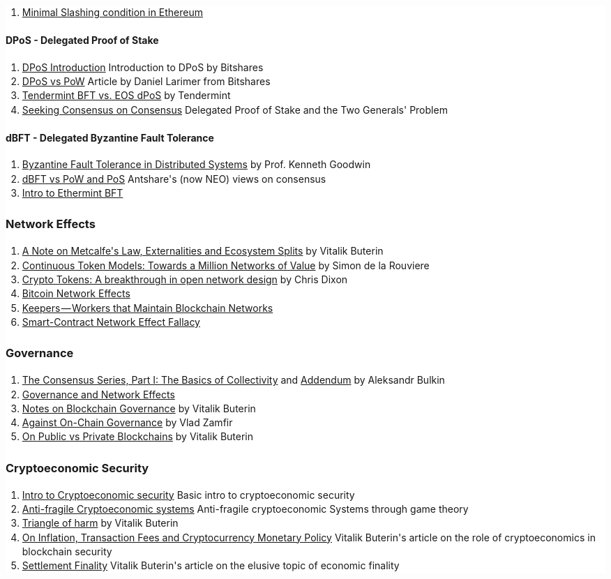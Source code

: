 1.  [Minimal Slashing condition in Ethereum](https://medium.com/@VitalikButerin/minimal-slashing-conditions-20f0b500fc6c)

#### DPoS - Delegated Proof of Stake
1.  [DPoS Introduction](https://bitshares.org/technology/delegated-proof-of-stake-consensus) Introduction to DPoS by Bitshares
1.  [DPoS vs PoW](https://bytemaster.github.io/bitshares/2015/01/04/Delegated-Proof-of-Stake-vs-Proof-of-Work/) Article by Daniel Larimer from Bitshares
1.  [Tendermint BFT vs. EOS dPoS](https://blog.cosmos.network/consensus-compare-tendermint-bft-vs-eos-dpos-46c5bca7204b) by Tendermint
1.  [Seeking Consensus on Consensus](https://steemit.com/eos/@iang/seeking-consensus-on-consensus-dpos-or-delegated-proof-of-stake-and-the-two-generals-problem) Delegated Proof of Stake and the Two Generals' Problem

#### dBFT - Delegated Byzantine Fault Tolerance
1.  [Byzantine Fault Tolerance in Distributed Systems](https://sce.uhcl.edu/goodwin/Ceng5334/downLoads/byzantine.pdf) by Prof. Kenneth Goodwin
1.  [dBFT vs PoW and PoS](https://www.econotimes.com/Blockchain-project-Antshares-explains-reasons-for-choosing-dBFT-over-PoW-and-PoS-659275) Antshare's (now NEO) views on consensus
1.  [Intro to Ethermint BFT](https://blog.cosmos.network/a-beginners-guide-to-ethermint-38ee15f8a6f4)

### Network Effects
1.  [A Note on Metcalfe's Law, Externalities and Ecosystem Splits](https://vitalik.ca/general/2017/07/27/metcalfe.html) by Vitalik Buterin
1.  [Continuous Token Models: Towards a Million Networks of Value](https://media.consensys.net/exploring-continuous-token-models-towards-a-million-networks-of-value-fff153175776) by Simon de la Rouviere
1.  [Crypto Tokens: A breakthrough in open network design](https://medium.com/@cdixon/crypto-tokens-a-breakthrough-in-open-network-design-e600975be2ef) by Chris Dixon
1.  [Bitcoin Network Effects](http://blog.eladgil.com/2017/12/bitcoin-network-effects_11.html)
1.  [Keepers — Workers that Maintain Blockchain Networks](https://medium.com/@rzurrer/keepers-workers-that-maintain-blockchain-networks-a40182615b66)
1.  [Smart-Contract Network Effect Fallacy](https://multicoin.capital/2017/08/28/smart-contract-network-effect-fallacy/)

### Governance
1.  [The Consensus Series, Part I: The Basics of Collectivity](https://blog.coinfund.io/the-consensus-series-part-i-the-basics-of-collectivity-a11d76ff4d5d) and [Addendum](https://buzzrobot.com/consensus-series-addendum-1-what-do-the-robots-want-729349014aee) by Aleksandr Bulkin
1.  [Governance and Network Effects](https://blog.aragon.one/thoughts-on-governance-and-network-effects-f40fda3e3f98)
1.  [Notes on Blockchain Governance](https://vitalik.ca/general/2017/12/17/voting.html) by Vitalik Buterin
1.  [Against On-Chain Governance](https://medium.com/@Vlad_Zamfir/against-on-chain-governance-a4ceacd040ca) by Vlad Zamfir
1.  [On Public vs Private Blockchains](https://blog.ethereum.org/2015/08/07/on-public-and-private-blockchains/) by Vitalik Buterin

### Cryptoeconomic Security
1.  [Intro to Cryptoeconomic security](https://medium.com/blockchain-at-berkeley/understanding-crypto-economic-security-through-game-theory-526e810c7736) Basic intro to cryptoeconomic security
1.  [Anti-fragile Cryptoeconomic systems](https://thecontrol.co/antifragile-cryptoeconomic-systems-f66d72b54128) Anti-fragile cryptoeconomic Systems
 through game theory
1.  [Triangle of harm](https://vitalik.ca/general/2017/07/16/triangle_of_harm.html) by Vitalik Buterin
1.  [On Inflation, Transaction Fees and Cryptocurrency Monetary Policy](https://blog.ethereum.org/2016/07/27/inflation-transaction-fees-cryptocurrency-monetary-policy/) Vitalik Buterin's article on the role of cryptoeconomics in blockchain security
1.  [Settlement Finality](https://blog.ethereum.org/2016/05/09/on-settlement-finality/) Vitalik Buterin's article on the elusive topic of economic finality